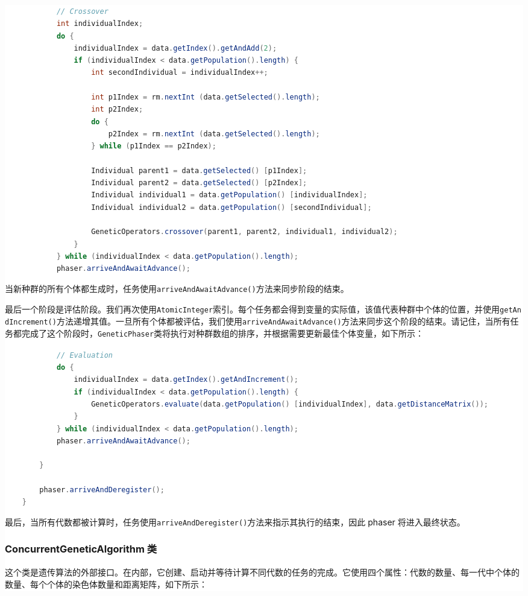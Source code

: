 ```java
            // Crossover
            int individualIndex;
            do {
                individualIndex = data.getIndex().getAndAdd(2);
                if (individualIndex < data.getPopulation().length) {
                    int secondIndividual = individualIndex++;

                    int p1Index = rm.nextInt (data.getSelected().length);
                    int p2Index;
                    do {
                        p2Index = rm.nextInt (data.getSelected().length);
                    } while (p1Index == p2Index);

                    Individual parent1 = data.getSelected() [p1Index];
                    Individual parent2 = data.getSelected() [p2Index];
                    Individual individual1 = data.getPopulation() [individualIndex];
                    Individual individual2 = data.getPopulation() [secondIndividual];

                    GeneticOperators.crossover(parent1, parent2, individual1, individual2);
                }
            } while (individualIndex < data.getPopulation().length);
            phaser.arriveAndAwaitAdvance();
```

当新种群的所有个体都生成时，任务使用`arriveAndAwaitAdvance()`方法来同步阶段的结束。

最后一个阶段是评估阶段。我们再次使用`AtomicInteger`索引。每个任务都会得到变量的实际值，该值代表种群中个体的位置，并使用`getAndIncrement()`方法递增其值。一旦所有个体都被评估，我们使用`arriveAndAwaitAdvance()`方法来同步这个阶段的结束。请记住，当所有任务都完成了这个阶段时，`GeneticPhaser`类将执行对种群数组的排序，并根据需要更新最佳个体变量，如下所示：

```java
            // Evaluation
            do {
                individualIndex = data.getIndex().getAndIncrement();
                if (individualIndex < data.getPopulation().length) {
                    GeneticOperators.evaluate(data.getPopulation() [individualIndex], data.getDistanceMatrix());
                }
            } while (individualIndex < data.getPopulation().length);
            phaser.arriveAndAwaitAdvance();

        }

        phaser.arriveAndDeregister();
    }
```

最后，当所有代数都被计算时，任务使用`arriveAndDeregister()`方法来指示其执行的结束，因此 phaser 将进入最终状态。

### ConcurrentGeneticAlgorithm 类

这个类是遗传算法的外部接口。在内部，它创建、启动并等待计算不同代数的任务的完成。它使用四个属性：代数的数量、每一代中个体的数量、每个个体的染色体数量和距离矩阵，如下所示：
